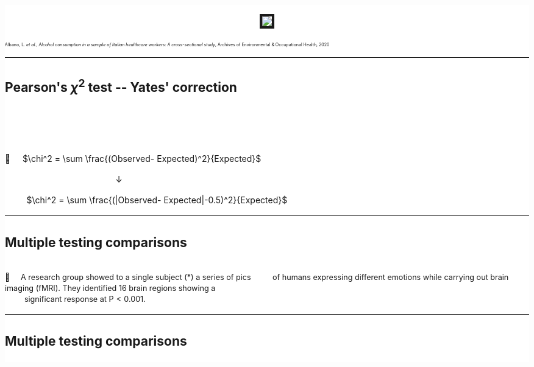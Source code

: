 </div>

<span style="display:block; height:1px;"></span>

<center>
<img src="./img/hypothesis_testing/chitable.png" img height="250px" border="4px"/>
</center>

</div>

<div style="font-size: 50%" align="left">

<br/> Albano, L. *et al.*, *Alcohol consumption in a sample of Italian healthcare workers: A cross-sectional study*, Archives of Environmental & Occupational Health, 2020

</div>

---
## Pearson's $\chi^2$ test -- Yates' correction

<span style="display:block; height:60px;"></span>

:dart: &nbsp;&nbsp;&nbsp; $\chi^2 = \sum \frac{(Observed- Expected)^2}{Expected}$

&nbsp;&nbsp;&nbsp;&nbsp;&nbsp;&nbsp;&nbsp;&nbsp;&nbsp;&nbsp;&nbsp;&nbsp;&nbsp;&nbsp;&nbsp;&nbsp;&nbsp;&nbsp;&nbsp;&nbsp;&nbsp;&nbsp;&nbsp;&nbsp;&nbsp;&nbsp;&nbsp;&nbsp;&nbsp;&nbsp;&nbsp;&nbsp;&nbsp;&nbsp;&nbsp;&nbsp;&nbsp;&nbsp;&nbsp;&nbsp;&nbsp;&nbsp;&nbsp;&nbsp;&nbsp; $\downarrow$

&nbsp;&nbsp;&nbsp;&nbsp;&nbsp;&nbsp;&nbsp;&nbsp; $\chi^2 = \sum \frac{(|Observed- Expected|-0.5)^2}{Expected}$



---
## Multiple testing comparisons

<span style="display:block; height:1px;"></span>

<div style="font-size: 90%" >

:pushpin: &nbsp;&nbsp;&nbsp;  A research group showed to a single subject (*) a series of pics
&nbsp;&nbsp;&nbsp;&nbsp;&nbsp;&nbsp;&nbsp;&nbsp; of humans expressing different emotions while carrying out brain 
&nbsp;&nbsp;&nbsp;&nbsp;&nbsp;&nbsp;&nbsp;&nbsp; imaging (fMRI). They identified 16 brain regions showing a  
&nbsp;&nbsp;&nbsp;&nbsp;&nbsp;&nbsp;&nbsp;&nbsp; significant response at $\text{P} < 0.001$.  

</div>




---
## Multiple testing comparisons

<span style="display:block; height:1px;"></span>
